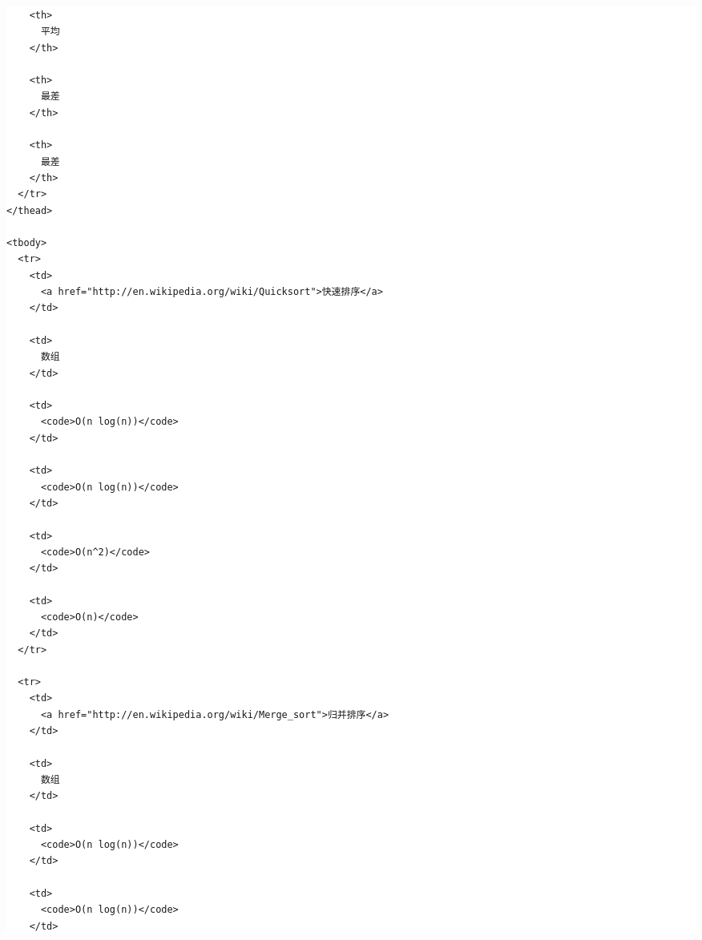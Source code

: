         <th>
          平均
        </th>
        
        <th>
          最差
        </th>
        
        <th>
          最差
        </th>
      </tr>
    </thead>
    
    <tbody>
      <tr>
        <td>
          <a href="http://en.wikipedia.org/wiki/Quicksort">快速排序</a>
        </td>
        
        <td>
          数组
        </td>
        
        <td>
          <code>O(n log(n))</code>
        </td>
        
        <td>
          <code>O(n log(n))</code>
        </td>
        
        <td>
          <code>O(n^2)</code>
        </td>
        
        <td>
          <code>O(n)</code>
        </td>
      </tr>
      
      <tr>
        <td>
          <a href="http://en.wikipedia.org/wiki/Merge_sort">归并排序</a>
        </td>
        
        <td>
          数组
        </td>
        
        <td>
          <code>O(n log(n))</code>
        </td>
        
        <td>
          <code>O(n log(n))</code>
        </td>
        